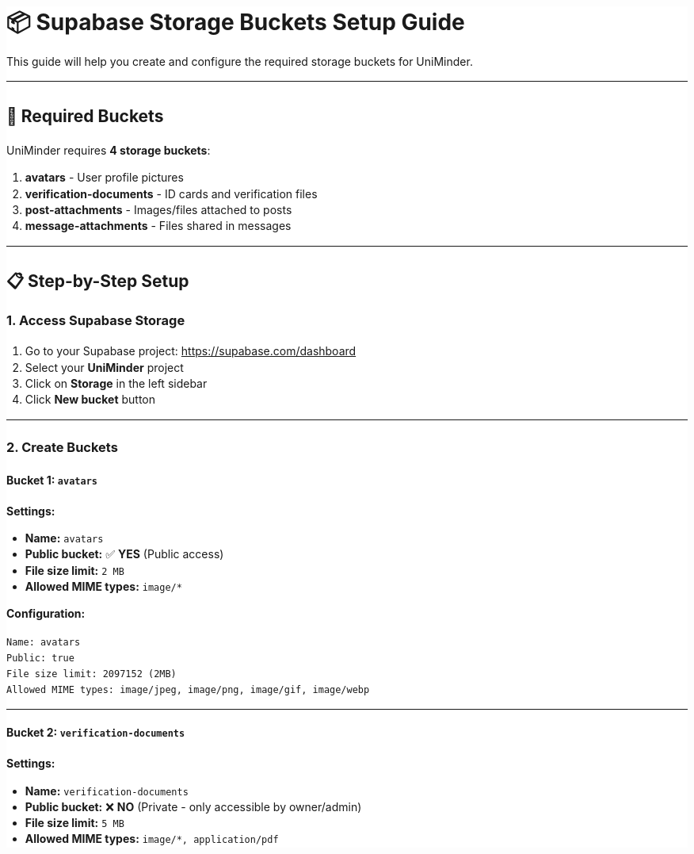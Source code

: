 # 📦 Supabase Storage Buckets Setup Guide

This guide will help you create and configure the required storage buckets for UniMinder.

---

## 🎯 Required Buckets

UniMinder requires **4 storage buckets**:

1. **avatars** - User profile pictures
2. **verification-documents** - ID cards and verification files
3. **post-attachments** - Images/files attached to posts
4. **message-attachments** - Files shared in messages

---

## 📋 Step-by-Step Setup

### 1. Access Supabase Storage

1. Go to your Supabase project: https://supabase.com/dashboard
2. Select your **UniMinder** project
3. Click on **Storage** in the left sidebar
4. Click **New bucket** button

---

### 2. Create Buckets

#### Bucket 1: `avatars`

**Settings:**
- **Name:** `avatars`
- **Public bucket:** ✅ **YES** (Public access)
- **File size limit:** `2 MB`
- **Allowed MIME types:** `image/*`

**Configuration:**
```
Name: avatars
Public: true
File size limit: 2097152 (2MB)
Allowed MIME types: image/jpeg, image/png, image/gif, image/webp
```

---

#### Bucket 2: `verification-documents`

**Settings:**
- **Name:** `verification-documents`
- **Public bucket:** ❌ **NO** (Private - only accessible by owner/admin)
- **File size limit:** `5 MB`
- **Allowed MIME types:** `image/*, application/pdf`

